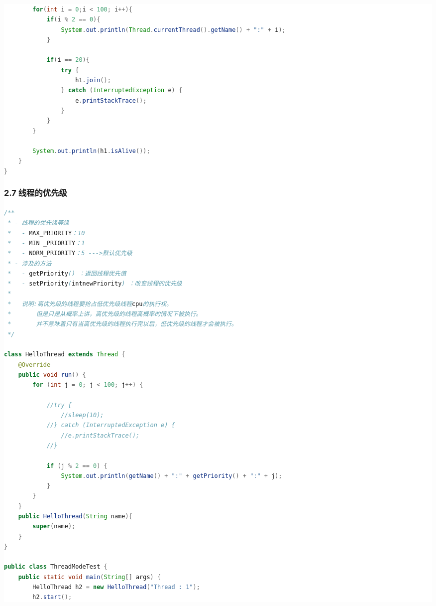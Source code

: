 ```java
        for(int i = 0;i < 100; i++){
            if(i % 2 == 0){
                System.out.println(Thread.currentThread().getName() + ":" + i);
            }

            if(i == 20){
                try {
                    h1.join();
                } catch (InterruptedException e) {
                    e.printStackTrace();
                }
            }
        }

        System.out.println(h1.isAlive());
    }
}
```



### 2.7 线程的优先级

```java
/**
 * - 线程的优先级等级
 *   - MAX_PRIORITY：10
 *   - MIN _PRIORITY：1
 *   - NORM_PRIORITY：5 --->默认优先级
 * - 涉及的方法
 *   - getPriority() ：返回线程优先值
 *   - setPriority(intnewPriority) ：改变线程的优先级
 *
 *   说明:高优先级的线程要抢占低优先级线程cpu的执行权。
 *       但是只是从概率上讲，高优先级的线程高概率的情况下被执行。
 *       并不意味着只有当高优先级的线程执行完以后，低优先级的线程才会被执行。
 */

class HelloThread extends Thread {
    @Override
    public void run() {
        for (int j = 0; j < 100; j++) {

			//try {
				//sleep(10);
			//} catch (InterruptedException e) {
				//e.printStackTrace();
			//}

            if (j % 2 == 0) {
                System.out.println(getName() + ":" + getPriority() + ":" + j);
            }
        }
    }
    public HelloThread(String name){
        super(name);
    }
}

public class ThreadModeTest {
    public static void main(String[] args) {
        HelloThread h2 = new HelloThread("Thread : 1");
        h2.start();

```